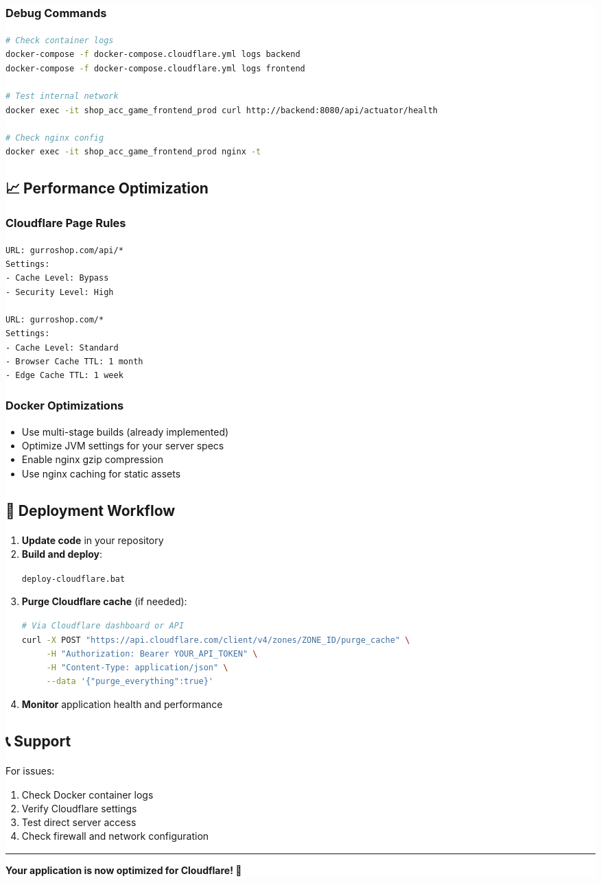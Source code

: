 ### Debug Commands
```bash
# Check container logs
docker-compose -f docker-compose.cloudflare.yml logs backend
docker-compose -f docker-compose.cloudflare.yml logs frontend

# Test internal network
docker exec -it shop_acc_game_frontend_prod curl http://backend:8080/api/actuator/health

# Check nginx config
docker exec -it shop_acc_game_frontend_prod nginx -t
```

## 📈 Performance Optimization

### Cloudflare Page Rules
```
URL: gurroshop.com/api/*
Settings:
- Cache Level: Bypass
- Security Level: High

URL: gurroshop.com/*
Settings:  
- Cache Level: Standard
- Browser Cache TTL: 1 month
- Edge Cache TTL: 1 week
```

### Docker Optimizations
- Use multi-stage builds (already implemented)
- Optimize JVM settings for your server specs
- Enable nginx gzip compression
- Use nginx caching for static assets

## 🔄 Deployment Workflow

1. **Update code** in your repository
2. **Build and deploy**:
   ```bash
   deploy-cloudflare.bat
   ```
3. **Purge Cloudflare cache** (if needed):
   ```bash
   # Via Cloudflare dashboard or API
   curl -X POST "https://api.cloudflare.com/client/v4/zones/ZONE_ID/purge_cache" \
        -H "Authorization: Bearer YOUR_API_TOKEN" \
        -H "Content-Type: application/json" \
        --data '{"purge_everything":true}'
   ```
4. **Monitor** application health and performance

## 📞 Support

For issues:
1. Check Docker container logs
2. Verify Cloudflare settings
3. Test direct server access
4. Check firewall and network configuration

---

**Your application is now optimized for Cloudflare! 🎉** 